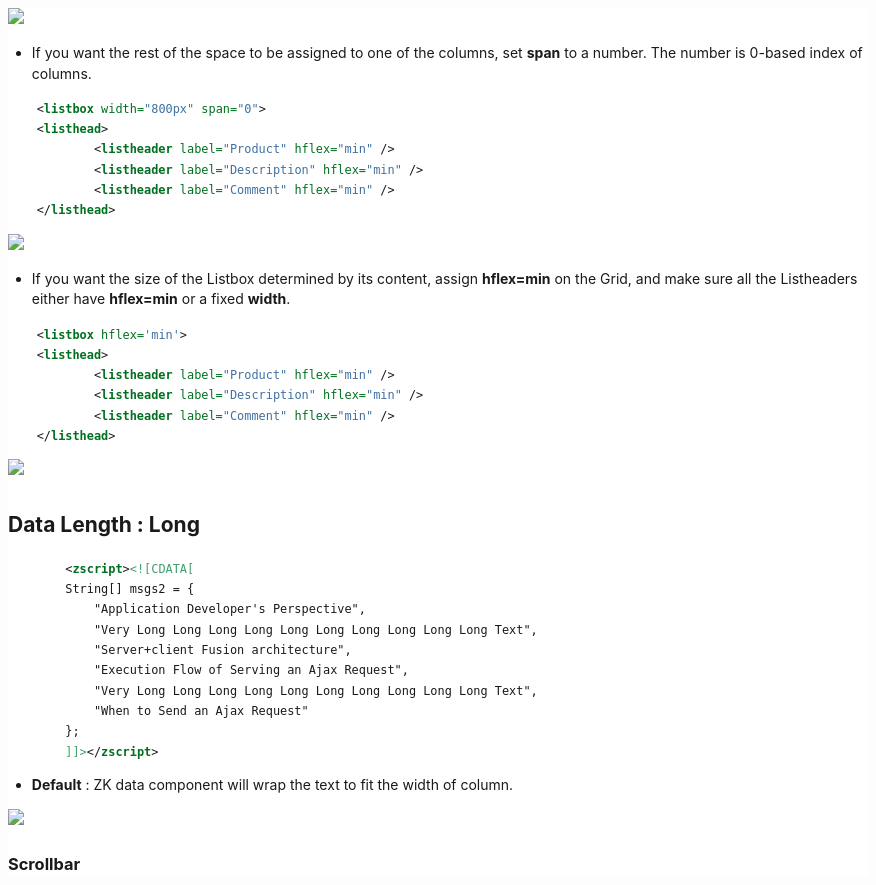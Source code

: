 ![](images/ZK5DevRef_GridColumn_span.png)

- If you want the rest of the space to be assigned to one of the
  columns, set **span** to a number. The number is 0-based index of
  columns.

``` xml
    <listbox width="800px" span="0">
    <listhead>
            <listheader label="Product" hflex="min" />
            <listheader label="Description" hflex="min" />
            <listheader label="Comment" hflex="min" />
    </listhead>
```

![](images/ZK5DevRef_GridColumn_span0.png)

- If you want the size of the Listbox determined by its content, assign
  **hflex=min** on the Grid, and make sure all the Listheaders either
  have **hflex=min** or a fixed **width**.

``` xml
    <listbox hflex='min'>
    <listhead>
            <listheader label="Product" hflex="min" />
            <listheader label="Description" hflex="min" />
            <listheader label="Comment" hflex="min" />
    </listhead>
```

![](images/ZK5DevRef_GridColumn_sizedByCnt.png)

## Data Length : Long

``` xml
        <zscript><![CDATA[
        String[] msgs2 = {
            "Application Developer's Perspective", 
            "Very Long Long Long Long Long Long Long Long Long Long Text",
            "Server+client Fusion architecture",
            "Execution Flow of Serving an Ajax Request",
            "Very Long Long Long Long Long Long Long Long Long Long Text",
            "When to Send an Ajax Request" 
        };
        ]]></zscript>
```

- **Default** : ZK data component will wrap the text to fit the width of
  column.

![](images/ZK5DevRef_GridColumn_DefaultLong.png)

### Scrollbar
